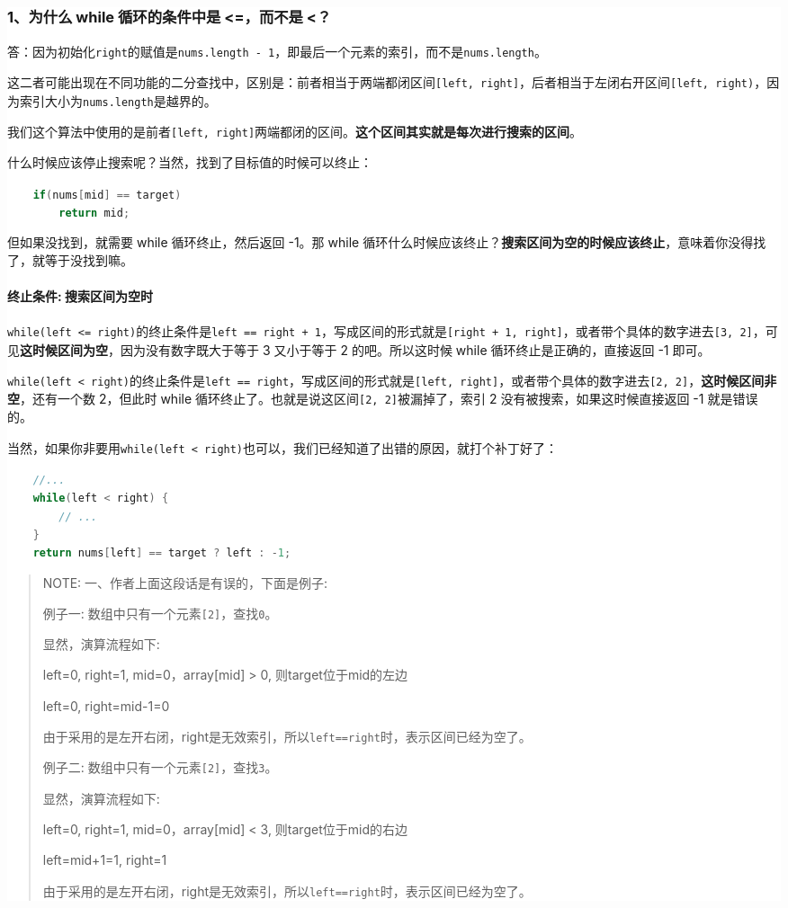 >
> 

### 1、为什么 while 循环的条件中是 <=，而不是 <？

答：因为初始化`right`的赋值是`nums.length - 1`，即最后一个元素的索引，而不是`nums.length`。



这二者可能出现在不同功能的二分查找中，区别是：前者相当于两端都闭区间`[left, right]`，后者相当于左闭右开区间`[left, right)`，因为索引大小为`nums.length`是越界的。

我们这个算法中使用的是前者`[left, right]`两端都闭的区间。**这个区间其实就是每次进行搜索的区间**。

什么时候应该停止搜索呢？当然，找到了目标值的时候可以终止：

```c++
    if(nums[mid] == target)
        return mid; 
```

但如果没找到，就需要 while 循环终止，然后返回 -1。那 while 循环什么时候应该终止？**搜索区间为空的时候应该终止**，意味着你没得找了，就等于没找到嘛。

#### 终止条件: 搜索区间为空时

`while(left <= right)`的终止条件是`left == right + 1`，写成区间的形式就是`[right + 1, right]`，或者带个具体的数字进去`[3, 2]`，可见**这时候区间为空**，因为没有数字既大于等于 3 又小于等于 2 的吧。所以这时候 while 循环终止是正确的，直接返回 -1 即可。

`while(left < right)`的终止条件是`left == right`，写成区间的形式就是`[left, right]`，或者带个具体的数字进去`[2, 2]`，**这时候区间非空**，还有一个数 2，但此时 while 循环终止了。也就是说这区间`[2, 2]`被漏掉了，索引 2 没有被搜索，如果这时候直接返回 -1 就是错误的。

当然，如果你非要用`while(left < right)`也可以，我们已经知道了出错的原因，就打个补丁好了：

```c++
    //...
    while(left < right) {
        // ...
    }
    return nums[left] == target ? left : -1;
```

> NOTE: 
> 一、作者上面这段话是有误的，下面是例子:
>
> 例子一: 数组中只有一个元素`[2]`，查找`0`。
>
> 显然，演算流程如下:
>
> left=0, right=1, mid=0，array[mid] > 0, 则target位于mid的左边
>
> left=0, right=mid-1=0
>
> 由于采用的是左开右闭，right是无效索引，所以`left==right`时，表示区间已经为空了。
>
> 例子二: 数组中只有一个元素`[2]`，查找`3`。
>
> 显然，演算流程如下:
>
> left=0, right=1, mid=0，array[mid] < 3, 则target位于mid的右边
>
> left=mid+1=1, right=1
>
> 由于采用的是左开右闭，right是无效索引，所以`left==right`时，表示区间已经为空了。
